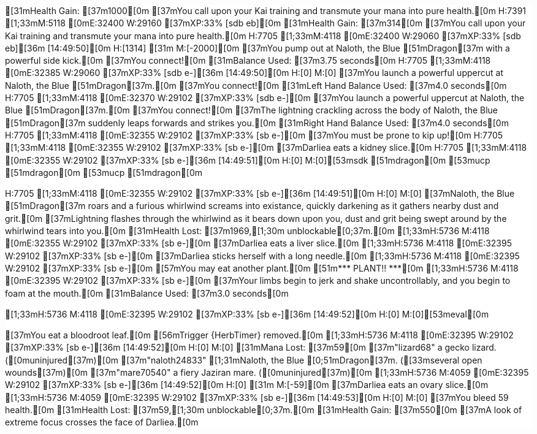 [31mHealth Gain: [37m1000[0m
[37mYou call upon your Kai training and transmute your mana into pure health.[0m
H:7391 [1;33mM:5118 [0mE:32400 W:29160 [37mXP:33% [sdb eb][0m
[31mHealth Gain: [37m314[0m
[37mYou call upon your Kai training and transmute your mana into pure health.[0m
H:7705 [1;33mM:4118 [0mE:32400 W:29060 [37mXP:33% [sdb eb][36m [14:49:50][0m H:[1314] [31m M:[-2000][0m
[37mYou pump out at Naloth, the Blue [51mDragon[37m with a powerful side kick.[0m
[37mYou connect![0m
[31mBalance Used: [37m3.75 seconds[0m
H:7705 [1;33mM:4118 [0mE:32385 W:29060 [37mXP:33% [sdb e-][36m [14:49:50][0m H:[0]  M:[0]
[37mYou launch a powerful uppercut at Naloth, the Blue [51mDragon[37m.[0m
[37mYou connect![0m
[31mLeft Hand Balance Used: [37m4.0 seconds[0m
H:7705 [1;33mM:4118 [0mE:32370 W:29102 [37mXP:33% [sdb e-][0m
[37mYou launch a powerful uppercut at Naloth, the Blue [51mDragon[37m.[0m
[37mYou connect![0m
[37mThe lightning crackling across the body of Naloth, the Blue [51mDragon[37m suddenly leaps forwards and strikes you.[0m
[31mRight Hand Balance Used: [37m4.0 seconds[0m
H:7705 [1;33mM:4118 [0mE:32355 W:29102 [37mXP:33% [sb e-][0m
[37mYou must be prone to kip up![0m
H:7705 [1;33mM:4118 [0mE:32355 W:29102 [37mXP:33% [sb e-][0m
[37mDarliea eats a kidney slice.[0m
H:7705 [1;33mM:4118 [0mE:32355 W:29102 [37mXP:33% [sb e-][36m [14:49:51][0m H:[0]  M:[0][53msdk [51mdragon[0m
[53mucp [51mdragon[0m
[53mucp [51mdragon[0m

H:7705 [1;33mM:4118 [0mE:32355 W:29102 [37mXP:33% [sb e-][36m [14:49:51][0m H:[0]  M:[0]
[37mNaloth, the Blue [51mDragon[37m roars and a furious whirlwind screams into existance, quickly darkening as it gathers nearby dust and grit.[0m
[37mLightning flashes through the whirlwind as it bears down upon you, dust and grit being swept around by the whirlwind tears into you.[0m
[31mHealth Lost: [37m1969,[1;30m unblockable[0;37m.[0m
[1;33mH:5736 M:4118 [0mE:32355 W:29102 [37mXP:33% [sb e-][0m
[37mDarliea eats a liver slice.[0m
[1;33mH:5736 M:4118 [0mE:32395 W:29102 [37mXP:33% [sb e-][0m
[37mDarliea sticks herself with a long needle.[0m
[1;33mH:5736 M:4118 [0mE:32395 W:29102 [37mXP:33% [sb e-][0m
[57mYou may eat another plant.[0m
[51m*** PLANT!! ***[0m
[1;33mH:5736 M:4118 [0mE:32395 W:29102 [37mXP:33% [sb e-][0m
[37mYour limbs begin to jerk and shake uncontrollably, and you begin to foam at the mouth.[0m
[31mBalance Used: [37m3.0 seconds[0m

[1;33mH:5736 M:4118 [0mE:32395 W:29102 [37mXP:33% [sb e-][36m [14:49:52][0m H:[0]  M:[0][53meval[0m

[37mYou eat a bloodroot leaf.[0m
[56mTrigger {HerbTimer} removed.[0m
[1;33mH:5736 M:4118 [0mE:32395 W:29102 [37mXP:33% [sb e-][36m [14:49:52][0m H:[0]  M:[0]
[31mMana Lost: [37m59[0m
[37m"lizard68"          a gecko lizard. ([0muninjured[37m)[0m
[37m"naloth24833"       [1;31mNaloth, the Blue [0;51mDragon[37m. ([33mseveral open wounds[37m)[0m
[37m"mare70540"         a fiery Jaziran mare. ([0muninjured[37m)[0m
[1;33mH:5736 M:4059 [0mE:32395 W:29102 [37mXP:33% [sb e-][36m [14:49:52][0m H:[0] [31m M:[-59][0m
[37mDarliea eats an ovary slice.[0m
[1;33mH:5736 M:4059 [0mE:32395 W:29102 [37mXP:33% [sb e-][36m [14:49:53][0m H:[0]  M:[0]
[37mYou bleed 59 health.[0m
[31mHealth Lost: [37m59,[1;30m unblockable[0;37m.[0m
[31mHealth Gain: [37m550[0m
[37mA look of extreme focus crosses the face of Darliea.[0m